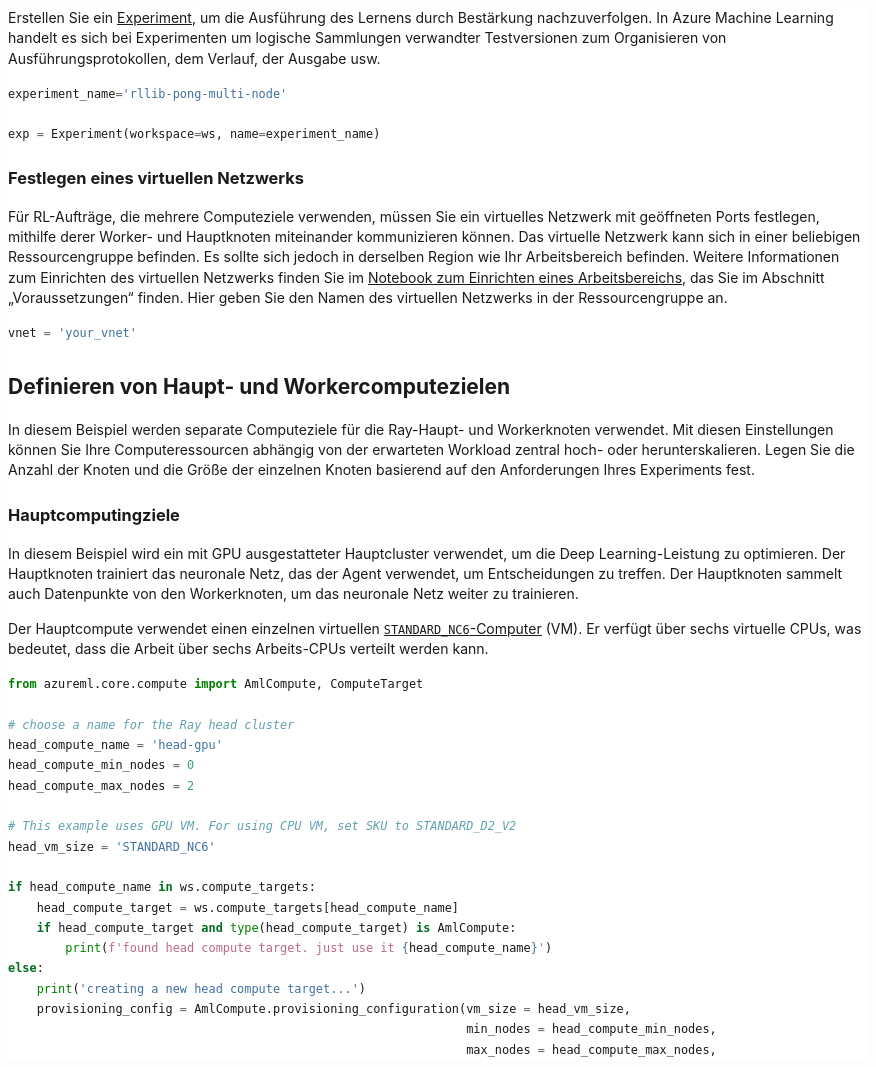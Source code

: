 Erstellen Sie ein [Experiment](https://docs.microsoft.com/python/api/azureml-core/azureml.core.experiment.experiment?view=azure-ml-py), um die Ausführung des Lernens durch Bestärkung nachzuverfolgen. In Azure Machine Learning handelt es sich bei Experimenten um logische Sammlungen verwandter Testversionen zum Organisieren von Ausführungsprotokollen, dem Verlauf, der Ausgabe usw.

```python
experiment_name='rllib-pong-multi-node'

exp = Experiment(workspace=ws, name=experiment_name)
```

### <a name="specify-a-virtual-network"></a>Festlegen eines virtuellen Netzwerks

Für RL-Aufträge, die mehrere Computeziele verwenden, müssen Sie ein virtuelles Netzwerk mit geöffneten Ports festlegen, mithilfe derer Worker- und Hauptknoten miteinander kommunizieren können. Das virtuelle Netzwerk kann sich in einer beliebigen Ressourcengruppe befinden. Es sollte sich jedoch in derselben Region wie Ihr Arbeitsbereich befinden. Weitere Informationen zum Einrichten des virtuellen Netzwerks finden Sie im [Notebook zum Einrichten eines Arbeitsbereichs](https://aka.ms/azure-rl-env-setup), das Sie im Abschnitt „Voraussetzungen“ finden. Hier geben Sie den Namen des virtuellen Netzwerks in der Ressourcengruppe an.

```python
vnet = 'your_vnet'
```

## <a name="define-head-and-worker-compute-targets"></a>Definieren von Haupt- und Workercomputezielen

In diesem Beispiel werden separate Computeziele für die Ray-Haupt- und Workerknoten verwendet. Mit diesen Einstellungen können Sie Ihre Computeressourcen abhängig von der erwarteten Workload zentral hoch- oder herunterskalieren. Legen Sie die Anzahl der Knoten und die Größe der einzelnen Knoten basierend auf den Anforderungen Ihres Experiments fest.

### <a name="head-computing-target"></a>Hauptcomputingziele

In diesem Beispiel wird ein mit GPU ausgestatteter Hauptcluster verwendet, um die Deep Learning-Leistung zu optimieren. Der Hauptknoten trainiert das neuronale Netz, das der Agent verwendet, um Entscheidungen zu treffen. Der Hauptknoten sammelt auch Datenpunkte von den Workerknoten, um das neuronale Netz weiter zu trainieren.

Der Hauptcompute verwendet einen einzelnen virtuellen [`STANDARD_NC6`-Computer](https://docs.microsoft.com/azure/virtual-machines/nc-series) (VM). Er verfügt über sechs virtuelle CPUs, was bedeutet, dass die Arbeit über sechs Arbeits-CPUs verteilt werden kann.


```python
from azureml.core.compute import AmlCompute, ComputeTarget

# choose a name for the Ray head cluster
head_compute_name = 'head-gpu'
head_compute_min_nodes = 0
head_compute_max_nodes = 2

# This example uses GPU VM. For using CPU VM, set SKU to STANDARD_D2_V2
head_vm_size = 'STANDARD_NC6'

if head_compute_name in ws.compute_targets:
    head_compute_target = ws.compute_targets[head_compute_name]
    if head_compute_target and type(head_compute_target) is AmlCompute:
        print(f'found head compute target. just use it {head_compute_name}')
else:
    print('creating a new head compute target...')
    provisioning_config = AmlCompute.provisioning_configuration(vm_size = head_vm_size,
                                                                min_nodes = head_compute_min_nodes, 
                                                                max_nodes = head_compute_max_nodes,
```